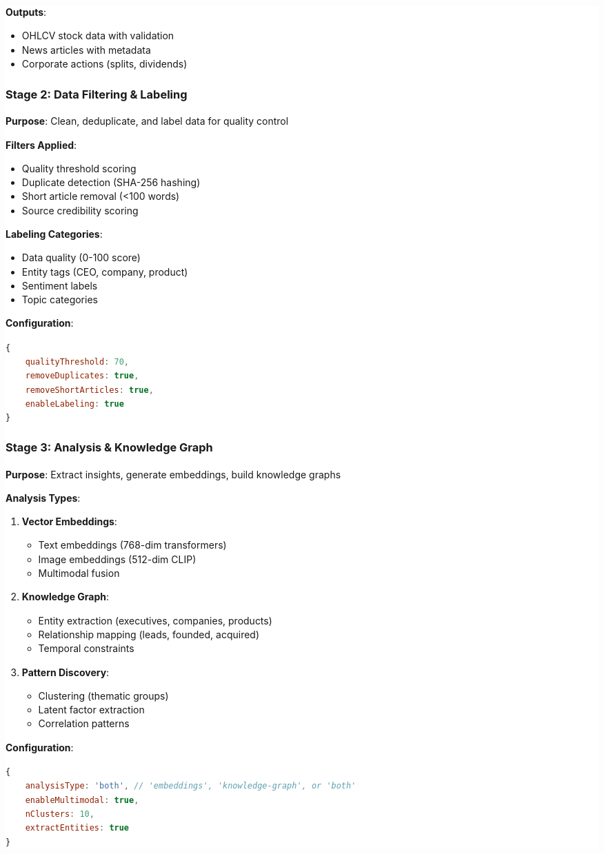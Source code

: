 **Outputs**:
- OHLCV stock data with validation
- News articles with metadata
- Corporate actions (splits, dividends)

### Stage 2: Data Filtering & Labeling

**Purpose**: Clean, deduplicate, and label data for quality control

**Filters Applied**:
- Quality threshold scoring
- Duplicate detection (SHA-256 hashing)
- Short article removal (<100 words)
- Source credibility scoring

**Labeling Categories**:
- Data quality (0-100 score)
- Entity tags (CEO, company, product)
- Sentiment labels
- Topic categories

**Configuration**:
```javascript
{
    qualityThreshold: 70,
    removeDuplicates: true,
    removeShortArticles: true,
    enableLabeling: true
}
```

### Stage 3: Analysis & Knowledge Graph

**Purpose**: Extract insights, generate embeddings, build knowledge graphs

**Analysis Types**:

1. **Vector Embeddings**:
   - Text embeddings (768-dim transformers)
   - Image embeddings (512-dim CLIP)
   - Multimodal fusion

2. **Knowledge Graph**:
   - Entity extraction (executives, companies, products)
   - Relationship mapping (leads, founded, acquired)
   - Temporal constraints

3. **Pattern Discovery**:
   - Clustering (thematic groups)
   - Latent factor extraction
   - Correlation patterns

**Configuration**:
```javascript
{
    analysisType: 'both', // 'embeddings', 'knowledge-graph', or 'both'
    enableMultimodal: true,
    nClusters: 10,
    extractEntities: true
}
```
